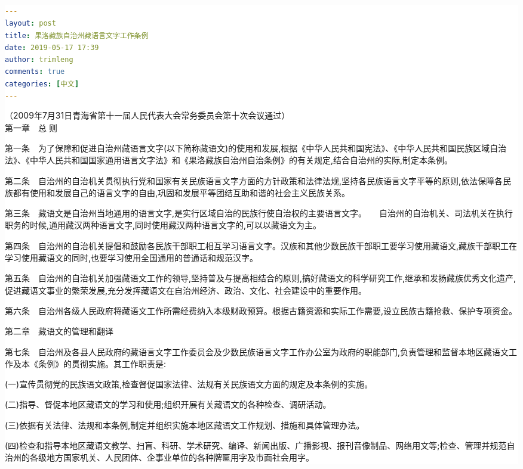 ```yaml
---
layout: post
title: 果洛藏族自治州藏语言文字工作条例﻿
date: 2019-05-17 17:39
author: trimleng
comments: true
categories: [中文]
---
```


<p> （2009年7月31日青海省第十一届人民代表大会常务委员会第十次会议通过）&nbsp;<br>第一章　总 则　　</p>



<p>第一条　为了保障和促进自治州藏语言文字(以下简称藏语文)的使用和发展,根据《中华人民共和国宪法》、《中华人民共和国民族区域自治法》、《中华人民共和国国家通用语言文字法》和《果洛藏族自治州自治条例》的有关规定,结合自治州的实际,制定本条例。　　</p>



<p>第二条　自治州的自治机关贯彻执行党和国家有关民族语言文字方面的方针政策和法律法规,坚持各民族语言文字平等的原则,依法保障各民族都有使用和发展自己的语言文字的自由,巩固和发展平等团结互助和谐的社会主义民族关系。　　</p>



<p>第三条　藏语文是自治州当地通用的语言文字,是实行区域自治的民族行使自治权的主要语言文字。　　自治州的自治机关、司法机关在执行职务的时候,通用藏汉两种语言文字,同时使用藏汉两种语言文字的,可以以藏语文为主。　　</p>







<p>第四条　自治州的自治机关提倡和鼓励各民族干部职工相互学习语言文字。汉族和其他少数民族干部职工要学习使用藏语文,藏族干部职工在学习使用藏语文的同时,也要学习使用全国通用的普通话和规范汉字。　　</p>



<p>第五条　自治州的自治机关加强藏语文工作的领导,坚持普及与提高相结合的原则,搞好藏语文的科学研究工作,继承和发扬藏族优秀文化遗产,促进藏语文事业的繁荣发展,充分发挥藏语文在自治州经济、政治、文化、社会建设中的重要作用。　　</p>



<p>第六条　自治州各级人民政府将藏语文工作所需经费纳入本级财政预算。根据古籍资源和实际工作需要,设立民族古籍抢救、保护专项资金。　　</p>



<p>第二章　藏语文的管理和翻译　　</p>



<p>第七条　自治州及各县人民政府的藏语言文字工作委员会及少数民族语言文字工作办公室为政府的职能部门,负责管理和监督本地区藏语文工作及本《条例》的贯彻实施。其工作职责是:　　</p>



<p>(一)宣传贯彻党的民族语文政策,检查督促国家法律、法规有关民族语文方面的规定及本条例的实施。　　</p>



<p>(二)指导、督促本地区藏语文的学习和使用;组织开展有关藏语文的各种检查、调研活动。　　</p>



<p>(三)依据有关法律、法规和本条例,制定并组织实施本地区藏语文工作规划、措施和具体管理办法。　　</p>



<p>(四)检查和指导本地区藏语文教学、扫盲、科研、学术研究、编译、新闻出版、广播影视、报刊音像制品、网络用文等;检查、管理并规范自治州的各级地方国家机关、人民团体、企事业单位的各种牌匾用字及市面社会用字。　　</p>
